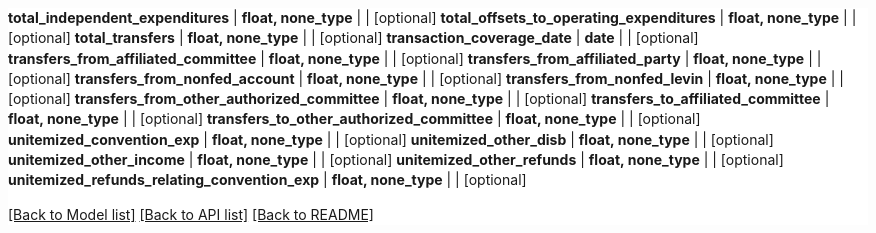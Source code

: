 **total_independent_expenditures** | **float, none_type** |  | [optional]
**total_offsets_to_operating_expenditures** | **float, none_type** |  | [optional]
**total_transfers** | **float, none_type** |  | [optional]
**transaction_coverage_date** | **date** |  | [optional]
**transfers_from_affiliated_committee** | **float, none_type** |  | [optional]
**transfers_from_affiliated_party** | **float, none_type** |  | [optional]
**transfers_from_nonfed_account** | **float, none_type** |  | [optional]
**transfers_from_nonfed_levin** | **float, none_type** |  | [optional]
**transfers_from_other_authorized_committee** | **float, none_type** |  | [optional]
**transfers_to_affiliated_committee** | **float, none_type** |  | [optional]
**transfers_to_other_authorized_committee** | **float, none_type** |  | [optional]
**unitemized_convention_exp** | **float, none_type** |  | [optional]
**unitemized_other_disb** | **float, none_type** |  | [optional]
**unitemized_other_income** | **float, none_type** |  | [optional]
**unitemized_other_refunds** | **float, none_type** |  | [optional]
**unitemized_refunds_relating_convention_exp** | **float, none_type** |  | [optional]

[[Back to Model list]](../README.md#documentation-for-models) [[Back to API list]](../README.md#documentation-for-api-endpoints) [[Back to README]](../README.md)
